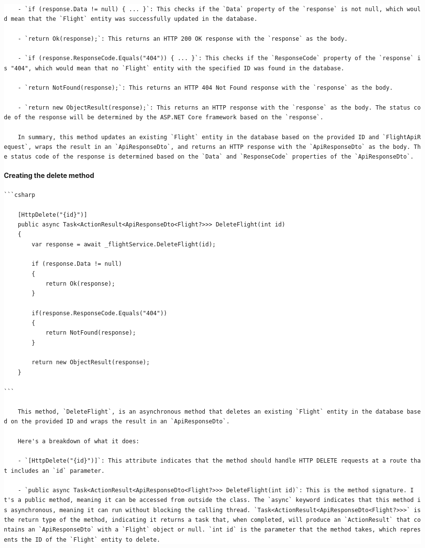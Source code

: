         - `if (response.Data != null) { ... }`: This checks if the `Data` property of the `response` is not null, which would mean that the `Flight` entity was successfully updated in the database.

        - `return Ok(response);`: This returns an HTTP 200 OK response with the `response` as the body.

        - `if (response.ResponseCode.Equals("404")) { ... }`: This checks if the `ResponseCode` property of the `response` is "404", which would mean that no `Flight` entity with the specified ID was found in the database.

        - `return NotFound(response);`: This returns an HTTP 404 Not Found response with the `response` as the body.

        - `return new ObjectResult(response);`: This returns an HTTP response with the `response` as the body. The status code of the response will be determined by the ASP.NET Core framework based on the `response`.

        In summary, this method updates an existing `Flight` entity in the database based on the provided ID and `FlightApiRequest`, wraps the result in an `ApiResponseDto`, and returns an HTTP response with the `ApiResponseDto` as the body. The status code of the response is determined based on the `Data` and `ResponseCode` properties of the `ApiResponseDto`.

#### Creating the delete method

    ```csharp

        [HttpDelete("{id}")]
        public async Task<ActionResult<ApiResponseDto<Flight?>>> DeleteFlight(int id)
        {
            var response = await _flightService.DeleteFlight(id);

            if (response.Data != null)
            {
                return Ok(response);
            }

            if(response.ResponseCode.Equals("404"))
            {
                return NotFound(response);
            }

            return new ObjectResult(response);
        }

    ```

        This method, `DeleteFlight`, is an asynchronous method that deletes an existing `Flight` entity in the database based on the provided ID and wraps the result in an `ApiResponseDto`.

        Here's a breakdown of what it does:

        - `[HttpDelete("{id}")]`: This attribute indicates that the method should handle HTTP DELETE requests at a route that includes an `id` parameter.

        - `public async Task<ActionResult<ApiResponseDto<Flight?>>> DeleteFlight(int id)`: This is the method signature. It's a public method, meaning it can be accessed from outside the class. The `async` keyword indicates that this method is asynchronous, meaning it can run without blocking the calling thread. `Task<ActionResult<ApiResponseDto<Flight?>>>` is the return type of the method, indicating it returns a task that, when completed, will produce an `ActionResult` that contains an `ApiResponseDto` with a `Flight` object or null. `int id` is the parameter that the method takes, which represents the ID of the `Flight` entity to delete.

